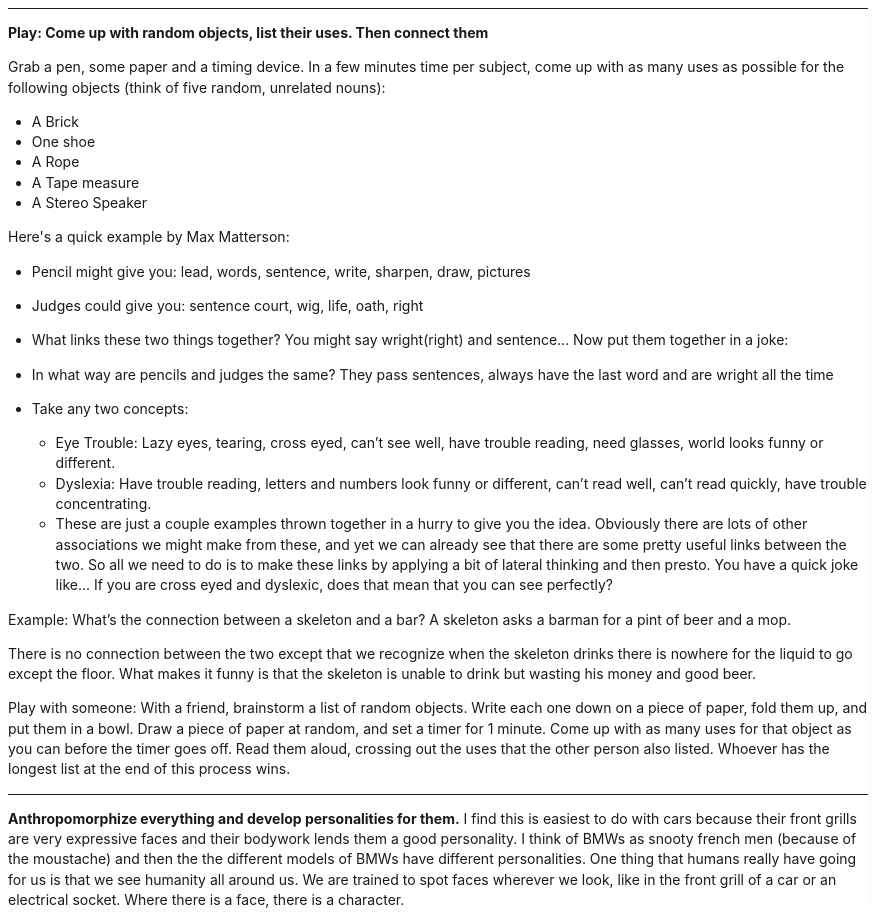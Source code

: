 
---

**Play: Come up with random objects, list their uses. Then connect them**

Grab a pen, some paper and a timing device. In a few minutes time per subject, come up with as many uses as possible for the following objects (think of five random, unrelated nouns):
* A Brick
* One shoe
* A Rope
* A Tape measure
* A Stereo Speaker

Here's a quick example by Max Matterson:
- Pencil might give you: lead, words, sentence, write, sharpen, draw, pictures
- Judges could give you: sentence court, wig, life, oath, right 
- What links these two things together? You might say wright(right) and sentence... Now put them together in a joke:
- In what way are pencils and judges the same? They pass sentences, always have the last word and are wright all the time

 
- Take any two concepts:
	- Eye Trouble: Lazy eyes, tearing, cross eyed, can’t see well, have trouble reading, need glasses, world looks funny or different.
	- Dyslexia: Have trouble reading, letters and numbers look funny or different, can’t read well, can’t read quickly, have trouble concentrating.
	- These are just a couple examples thrown together in a hurry to give you the idea. Obviously there are lots of other associations we might make from these, and yet we can already see that there are some pretty useful links between the two. So all we need to do is to make these links by applying a bit of lateral thinking and then presto. You have a quick joke like...
If you are cross eyed and dyslexic, does that mean that you can see perfectly?

Example: What’s the connection between a skeleton and a bar? 
A skeleton asks a barman for a pint of beer and a mop.

There is no connection between the two except that we recognize when the skeleton drinks there is nowhere for the liquid to go except the floor. What makes it funny is that the skeleton is unable to drink but wasting his money and good beer.



Play with someone:
With a friend, brainstorm a list of random objects. Write each one down on a piece of paper, fold them up, and put them in a bowl. Draw a piece of paper at random, and set a timer for 1 minute. Come up with as many uses for that object as you can before the timer goes off. Read them aloud, crossing out the uses that the other person also listed. Whoever has the longest list at the end of this process wins. 

----

**Anthropomorphize everything and develop personalities for them.** I find this is easiest to do with cars because their front grills are very expressive faces and their bodywork lends them a good personality. I think of BMWs as snooty french men (because of the moustache) and then the the different models of BMWs have different personalities. One thing that humans really have going for us is that we see humanity all around us. We are trained to spot faces wherever we look, like in the front grill of a car or an electrical socket. Where there is a face, there is a character. 
 